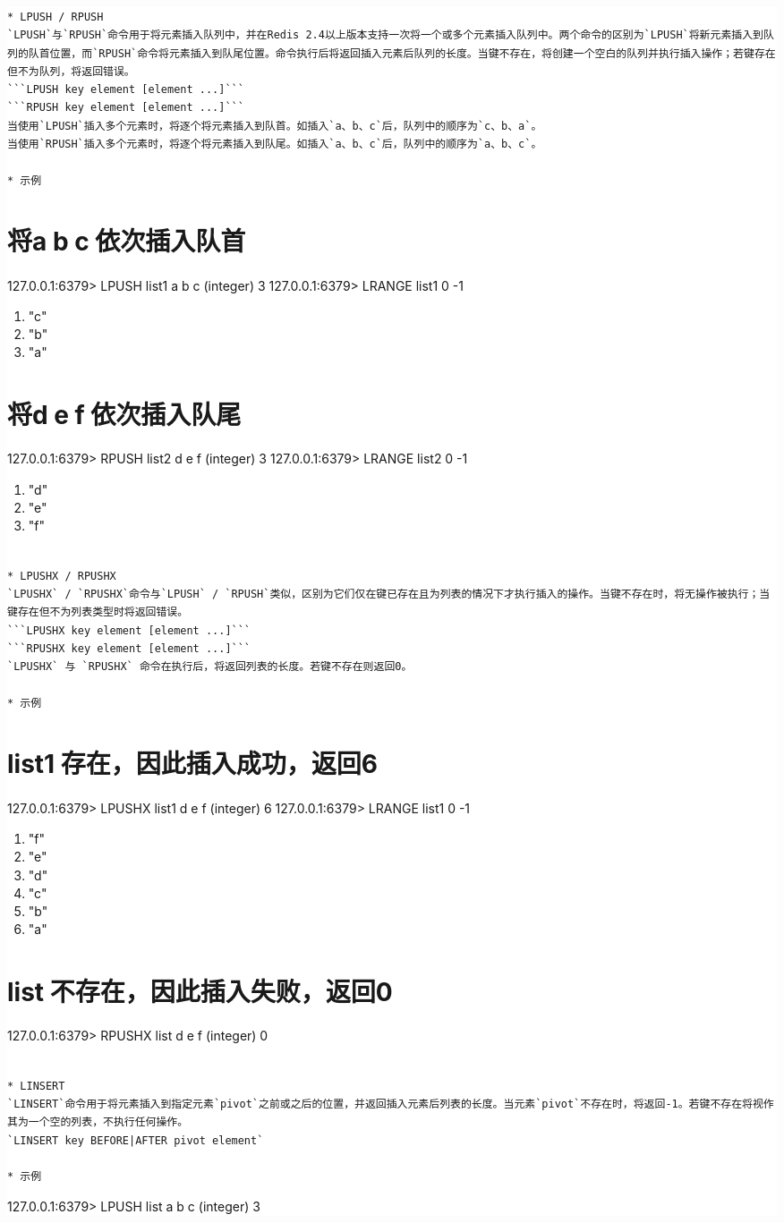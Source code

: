 ```
* LPUSH / RPUSH
`LPUSH`与`RPUSH`命令用于将元素插入队列中，并在Redis 2.4以上版本支持一次将一个或多个元素插入队列中。两个命令的区别为`LPUSH`将新元素插入到队列的队首位置，而`RPUSH`命令将元素插入到队尾位置。命令执行后将返回插入元素后队列的长度。当键不存在，将创建一个空白的队列并执行插入操作；若键存在但不为队列，将返回错误。
```LPUSH key element [element ...]```
```RPUSH key element [element ...]```
当使用`LPUSH`插入多个元素时，将逐个将元素插入到队首。如插入`a、b、c`后，队列中的顺序为`c、b、a`。
当使用`RPUSH`插入多个元素时，将逐个将元素插入到队尾。如插入`a、b、c`后，队列中的顺序为`a、b、c`。

* 示例
```
# 将a b c 依次插入队首
127.0.0.1:6379> LPUSH list1 a b c
(integer) 3
127.0.0.1:6379> LRANGE list1 0 -1
1) "c"
2) "b"
3) "a"
# 将d e f 依次插入队尾
127.0.0.1:6379> RPUSH list2 d e f
(integer) 3
127.0.0.1:6379> LRANGE list2 0 -1
1) "d"
2) "e"
3) "f"
```

* LPUSHX / RPUSHX
`LPUSHX` / `RPUSHX`命令与`LPUSH` / `RPUSH`类似，区别为它们仅在键已存在且为列表的情况下才执行插入的操作。当键不存在时，将无操作被执行；当键存在但不为列表类型时将返回错误。
```LPUSHX key element [element ...]```
```RPUSHX key element [element ...]```
`LPUSHX` 与 `RPUSHX` 命令在执行后，将返回列表的长度。若键不存在则返回0。

* 示例
```
# list1 存在，因此插入成功，返回6
127.0.0.1:6379> LPUSHX list1 d e f
(integer) 6
127.0.0.1:6379> LRANGE list1 0 -1
1) "f"
2) "e"
3) "d"
4) "c"
5) "b"
6) "a"
# list 不存在，因此插入失败，返回0
127.0.0.1:6379> RPUSHX list d e f
(integer) 0
```

* LINSERT
`LINSERT`命令用于将元素插入到指定元素`pivot`之前或之后的位置，并返回插入元素后列表的长度。当元素`pivot`不存在时，将返回-1。若键不存在将视作其为一个空的列表，不执行任何操作。
`LINSERT key BEFORE|AFTER pivot element`

* 示例
```
127.0.0.1:6379> LPUSH list a b c
(integer) 3
